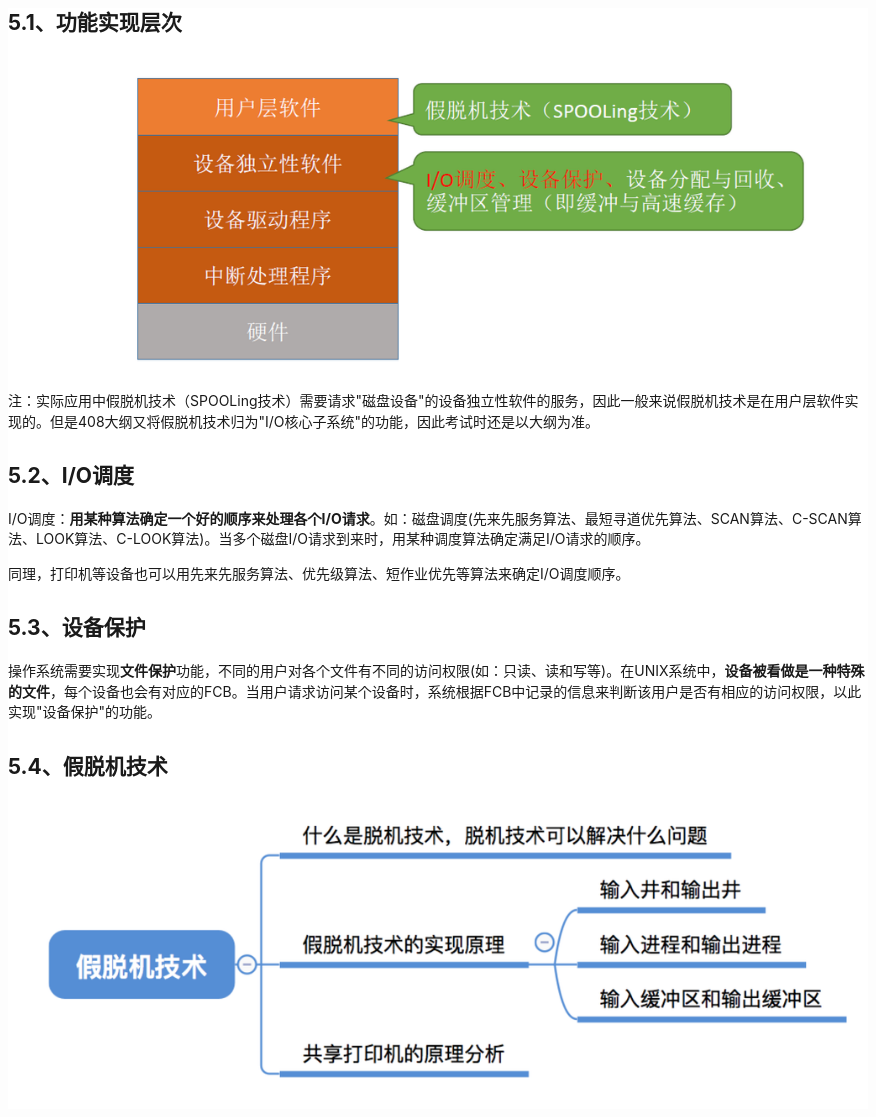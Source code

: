 

## 5.1、功能实现层次

![](【王道】操作系统OS第五章IO管理.assets/19.png)

注：实际应用中假脱机技术（SPOOLing技术）需要请求"磁盘设备"的设备独立性软件的服务，因此一般来说假脱机技术是在用户层软件实现的。但是408大纲又将假脱机技术归为"I/O核心子系统"的功能，因此考试时还是以大纲为准。



## 5.2、I/O调度

I/O调度：**用某种算法确定一个好的顺序来处理各个I/O请求**。如：磁盘调度(先来先服务算法、最短寻道优先算法、SCAN算法、C-SCAN算法、LOOK算法、C-LOOK算法)。当多个磁盘I/O请求到来时，用某种调度算法确定满足I/O请求的顺序。

同理，打印机等设备也可以用先来先服务算法、优先级算法、短作业优先等算法来确定I/O调度顺序。



## 5.3、设备保护

操作系统需要实现**文件保护**功能，不同的用户对各个文件有不同的访问权限(如：只读、读和写等)。在UNIX系统中，**设备被看做是一种特殊的文件**，每个设备也会有对应的FCB。当用户请求访问某个设备时，系统根据FCB中记录的信息来判断该用户是否有相应的访问权限，以此实现"设备保护"的功能。



## 5.4、假脱机技术

![](【王道】操作系统OS第五章IO管理.assets/20.png)
